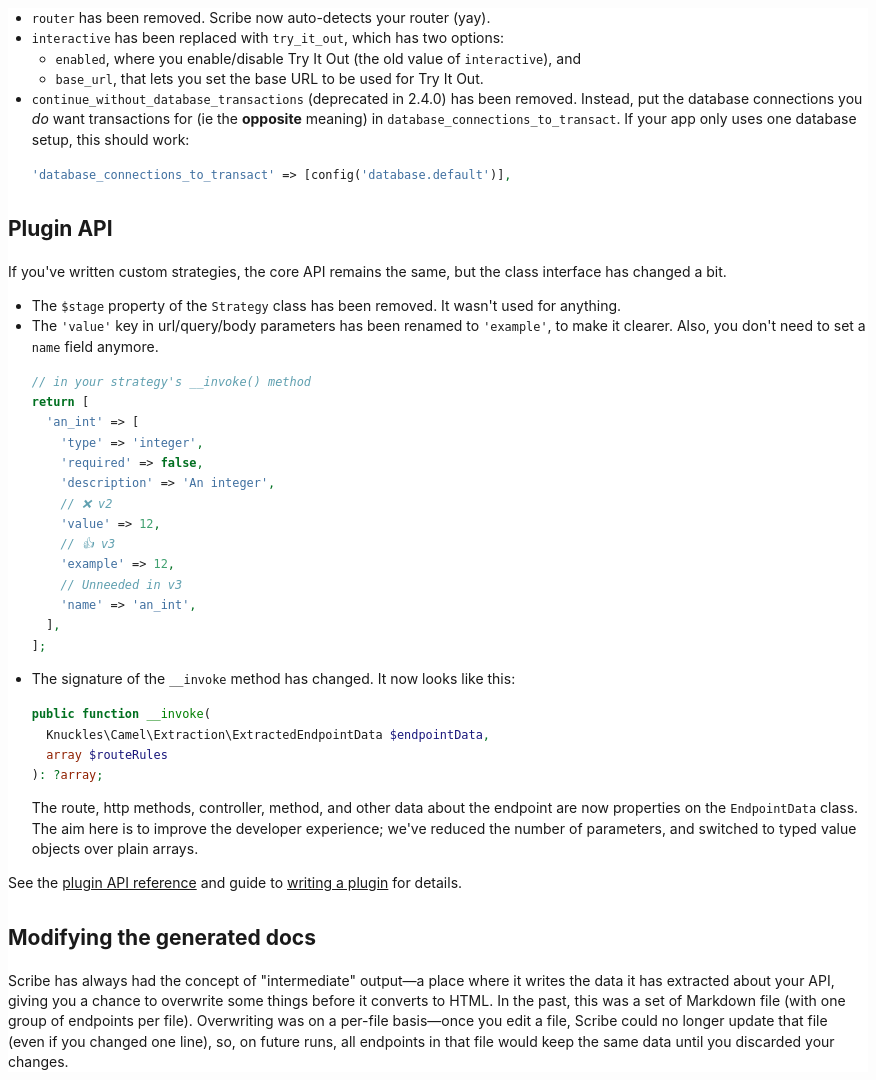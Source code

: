 - `router` has been removed. Scribe now auto-detects your router (yay).
- `interactive` has been replaced with `try_it_out`, which has two options:
  - `enabled`, where you enable/disable Try It Out (the old value of `interactive`), and  
  - `base_url`, that lets you set the base URL to be used for Try It Out.
- `continue_without_database_transactions` (deprecated in 2.4.0) has been removed. Instead, put the database connections you _do_ want transactions for (ie the **opposite** meaning) in `database_connections_to_transact`. If your app only uses one database setup, this should work:
  ```php
  'database_connections_to_transact' => [config('database.default')],
  ```

## Plugin API
If you've written custom strategies, the core API remains the same, but the class interface has changed a bit.

- The `$stage` property of the `Strategy` class has been removed. It wasn't used for anything.
- The `'value'` key in url/query/body parameters has been renamed to `'example'`, to make it clearer. Also, you don't need to set a `name` field anymore.
  ```php
  // in your strategy's __invoke() method
  return [
    'an_int' => [
      'type' => 'integer',
      'required' => false,
      'description' => 'An integer',
      // ❌ v2
      'value' => 12,
      // 👍 v3
      'example' => 12,
      // Unneeded in v3
      'name' => 'an_int',
    ],
  ];
  ```
- The signature of the `__invoke` method has changed. It now looks like this:
  ```php
  public function __invoke(
    Knuckles\Camel\Extraction\ExtractedEndpointData $endpointData,
    array $routeRules
  ): ?array;
  ```
  The route, http methods, controller, method, and other data about the endpoint are now properties on the `EndpointData` class. The aim here is to improve the developer experience; we've reduced the number of parameters, and switched to typed value objects over plain arrays.

See the [plugin API reference](./reference/plugin-api) and guide to [writing a plugin](./advanced/plugins) for details.

## Modifying the generated docs
Scribe has always had the concept of "intermediate" output—a place where it writes the data it has extracted about your API, giving you a chance to overwrite some things before it converts to HTML. In the past, this was a set of Markdown file (with one group of endpoints per file). Overwriting was on a per-file basis—once you edit a file, Scribe could no longer update that file (even if you changed one line), so, on future runs, all endpoints in that file would keep the same data until you discarded your changes.
